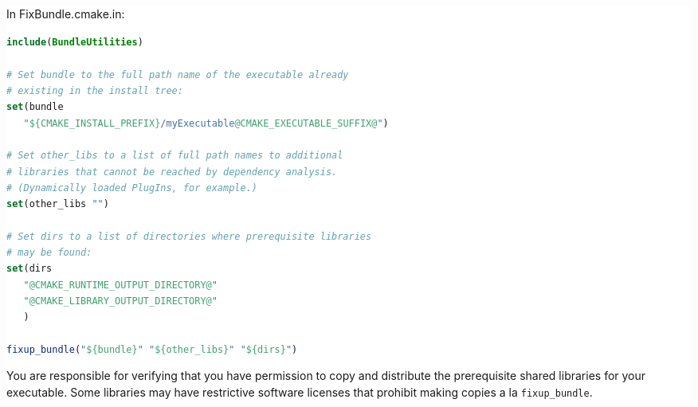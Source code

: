 ```cmake
```

In FixBundle.cmake.in:
```cmake
include(BundleUtilities)

# Set bundle to the full path name of the executable already
# existing in the install tree:
set(bundle
   "${CMAKE_INSTALL_PREFIX}/myExecutable@CMAKE_EXECUTABLE_SUFFIX@")

# Set other_libs to a list of full path names to additional
# libraries that cannot be reached by dependency analysis.
# (Dynamically loaded PlugIns, for example.)
set(other_libs "")

# Set dirs to a list of directories where prerequisite libraries
# may be found:
set(dirs
   "@CMAKE_RUNTIME_OUTPUT_DIRECTORY@"
   "@CMAKE_LIBRARY_OUTPUT_DIRECTORY@"
   )

fixup_bundle("${bundle}" "${other_libs}" "${dirs}")
```

You are responsible for verifying that you have permission to copy and distribute the prerequisite shared libraries for your executable. Some libraries may have restrictive software licenses that prohibit making copies a la `fixup_bundle`.
